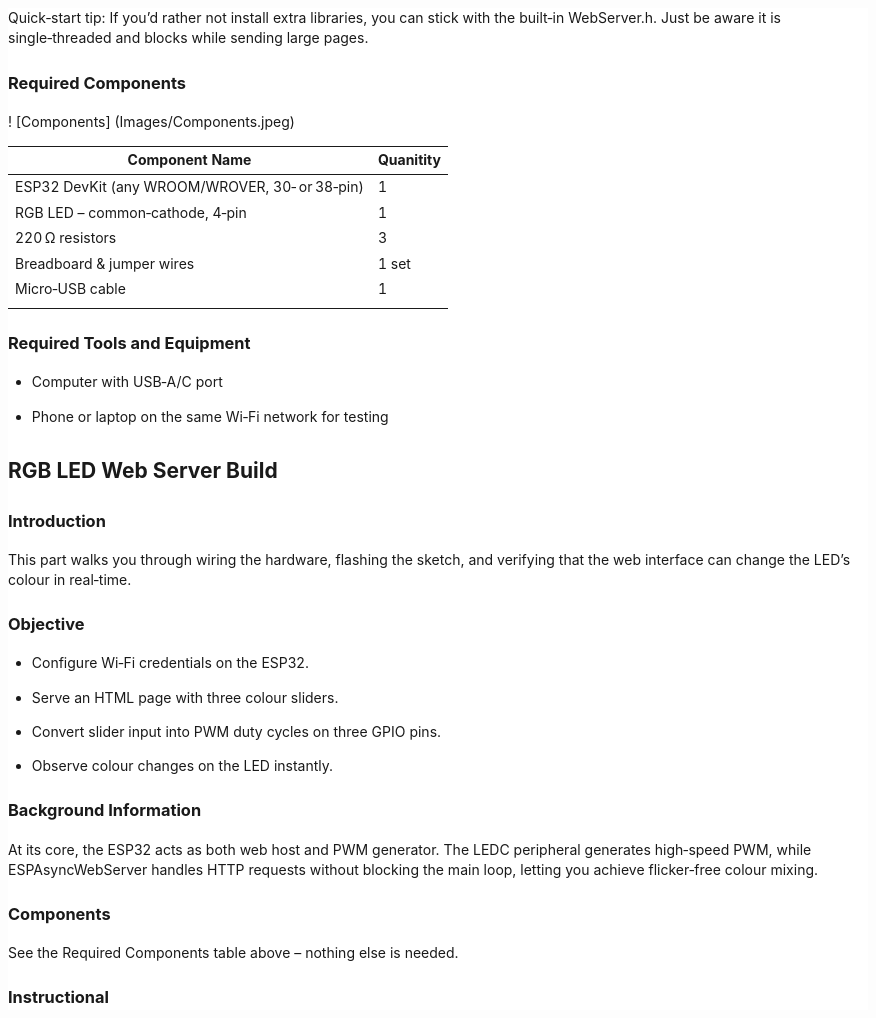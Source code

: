 Quick‑start tip: If you’d rather not install extra libraries, you can stick with the built‑in WebServer.h. Just be aware it is single‑threaded and blocks while sending large pages.

### Required Components

! [Components] (Images/Components.jpeg)

|                Component Name                  | Quanitity |
| ---------------------------------------------- | --------- |
| ESP32 DevKit (any WROOM/WROVER, 30‑ or 38‑pin) |     1     |
| RGB LED – common‑cathode, 4‑pin                |     1     |
| 220 Ω resistors                                |     3     |
| Breadboard & jumper wires                      |   1 set   |
| Micro‑USB cable                                |     1     |
|                                                |           |

### Required Tools and Equipment

- Computer with USB‑A/C port

- Phone or laptop on the same Wi‑Fi network for testing

## RGB LED Web Server Build

### Introduction

This part walks you through wiring the hardware, flashing the sketch, and verifying that the web interface can change the LED’s colour in real‑time.

### Objective

- Configure Wi‑Fi credentials on the ESP32.

- Serve an HTML page with three colour sliders.

- Convert slider input into PWM duty cycles on three GPIO pins.

- Observe colour changes on the LED instantly.

### Background Information

At its core, the ESP32 acts as both web host and PWM generator. The LEDC peripheral generates high‑speed PWM, while ESPAsyncWebServer handles HTTP requests without blocking the main loop, letting you achieve flicker‑free colour mixing.

### Components

See the Required Components table above – nothing else is needed. 

### Instructional

